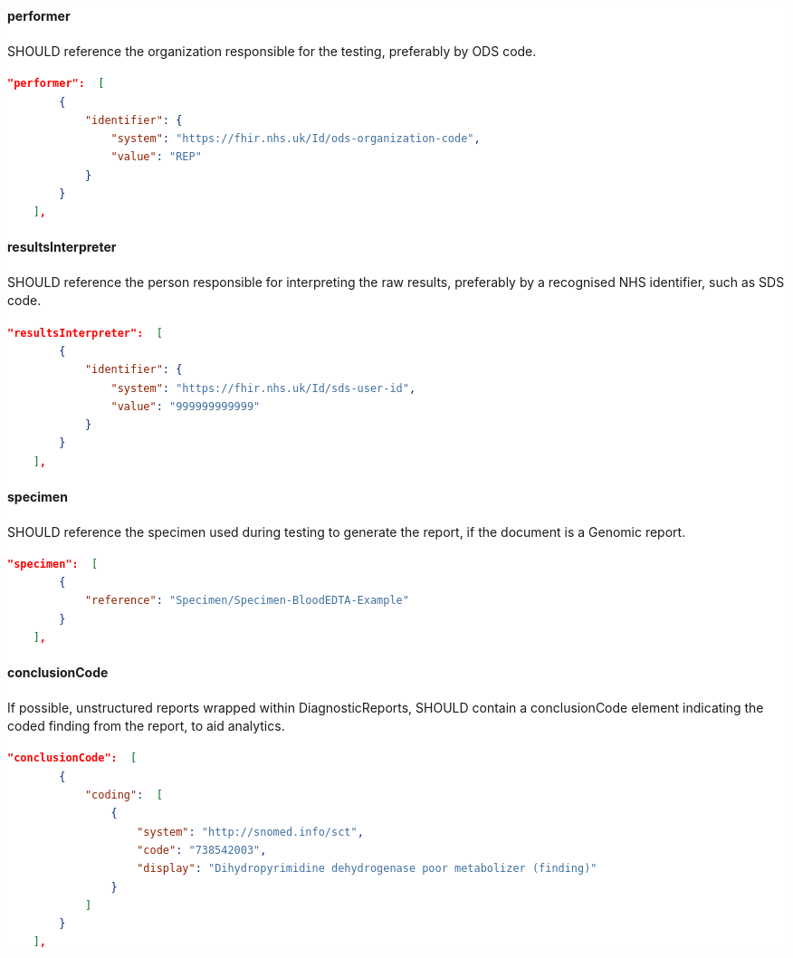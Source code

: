 ```json
```

<a name="performer"></a>
#### performer
SHOULD reference the organization responsible for the testing, preferably by ODS code.
```json
"performer":  [
        {
            "identifier": {
                "system": "https://fhir.nhs.uk/Id/ods-organization-code",
                "value": "REP"
            }
        }
    ],
```

<a name="resultsInterpreter"></a>
#### resultsInterpreter
SHOULD reference the person responsible for interpreting the raw results, preferably by a recognised NHS identifier, such as SDS code.
```json
"resultsInterpreter":  [
        {
            "identifier": {
                "system": "https://fhir.nhs.uk/Id/sds-user-id",
                "value": "999999999999"
            }
        }
    ],
```

<a name="specimen"></a>
#### specimen
SHOULD reference the specimen used during testing to generate the report, if the document is a Genomic report.
```json
"specimen":  [
        {
            "reference": "Specimen/Specimen-BloodEDTA-Example"
        }
    ],
```

<a name="conclusionCode"></a>
#### conclusionCode
If possible, unstructured reports wrapped within DiagnosticReports, SHOULD contain a conclusionCode element indicating the coded finding from the report, to aid analytics. 
```json
"conclusionCode":  [
        {
            "coding":  [
                {
                    "system": "http://snomed.info/sct",
                    "code": "738542003",
                    "display": "Dihydropyrimidine dehydrogenase poor metabolizer (finding)"
                }
            ]
        }
    ],
```
